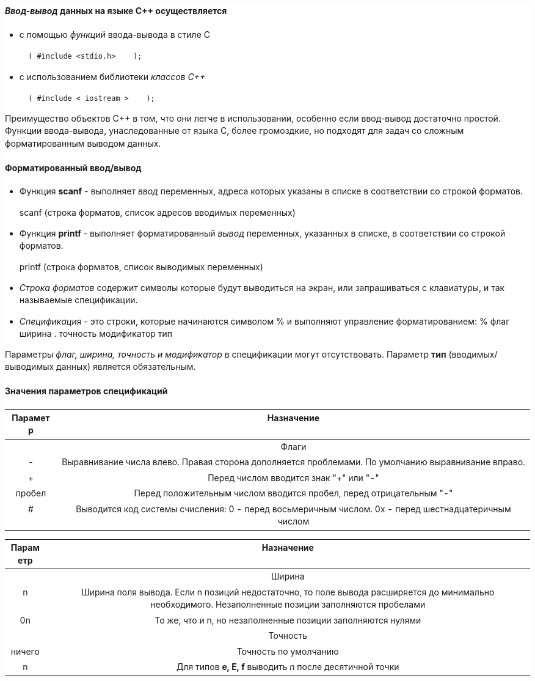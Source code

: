 #### *Ввод-вывод* данных на языке C++ осуществляется 
- с помощью *функций* ввода-вывода в стиле C

		( #include <stdio.h>    );

- с использованием библиотеки *классов C++*

		( #include < iostream >    );

Преимущество объектов С++ в том, что они легче в использовании, особенно если ввод-вывод достаточно простой. Функции ввода-вывода, унаследованные от языка С, более громоздкие, но подходят для задач со сложным форматированным выводом данных.


#### Форматированный ввод/вывод

- Функция **scanf** - выполняет *ввод* переменных, адреса которых указаны в списке в соответствии со строкой форматов.

	scanf (строка форматов, список адресов вводимых переменных)

- Функция **printf** - выполняет форматированный *вывод* переменных, указанных в списке, в соответствии со строкой форматов.

	printf (строка форматов, список выводимых переменных)


- *Строка форматов* содержит символы которые будут выводиться на экран, или запрашиваться с клавиатуры, и так называемые спецификации.
- *Спецификация -* это строки, которые начинаются символом % и выполняют управление форматированием:
	% флаг ширина . точность модификатор тип

Параметры *флаг, ширина, точность и модификатор* в спецификации могут отсутствовать.
Параметр **тип** (вводимых/выводимых данных) является обязательным.


#### Значения параметров спецификаций

| Параметр |                                             Назначение                                              |
| :------: | :-------------------------------------------------------------------------------------------------: |
|          |                                                Флаги                                                |
|    -     | Выравнивание числа влево. Правая сторона дополняется проблемами. По умолчанию выравнивание вправо.  |
|    +     |                               Перед числом вводится знак "+" или "-"                                |
|  пробел  |                 Перед положительным числом вводится пробел, перед отрицательным "-"                 |
|    #     | Выводится код системы счисления: 0 - перед восьмеричным числом. 0x - перед шестнадцатеричным числом |

| Параметр |                                                                     Назначение                                                                      |
| :------: | :-------------------------------------------------------------------------------------------------------------------------------------------------: |
|          |                                                                       Ширина                                                                        |
|    n     | Ширина поля вывода. Если n позиций недостаточно, то поле вывода расширяется до минимально необходимого. Незаполненные позиции заполняются пробелами |
|    0n    |                                             То же, что и n, но незаполненные позиции заполняются нулями                                             |
|          |                                                                      Точность                                                                       |
|  ничего  |                                                                Точность по умолчанию                                                                |
|    n     |                                              Для типов **e, E, f** выводить *n* после десятичной точки                                              |

